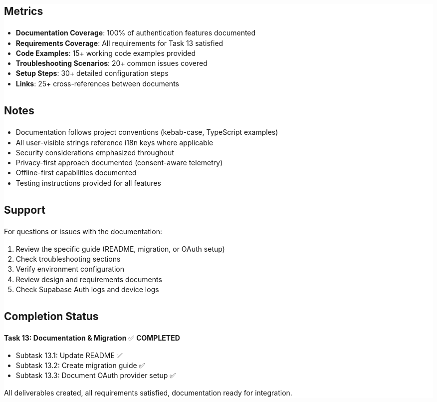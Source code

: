 ## Metrics

- **Documentation Coverage**: 100% of authentication features documented
- **Requirements Coverage**: All requirements for Task 13 satisfied
- **Code Examples**: 15+ working code examples provided
- **Troubleshooting Scenarios**: 20+ common issues covered
- **Setup Steps**: 30+ detailed configuration steps
- **Links**: 25+ cross-references between documents

## Notes

- Documentation follows project conventions (kebab-case, TypeScript examples)
- All user-visible strings reference i18n keys where applicable
- Security considerations emphasized throughout
- Privacy-first approach documented (consent-aware telemetry)
- Offline-first capabilities documented
- Testing instructions provided for all features

## Support

For questions or issues with the documentation:

1. Review the specific guide (README, migration, or OAuth setup)
2. Check troubleshooting sections
3. Verify environment configuration
4. Review design and requirements documents
5. Check Supabase Auth logs and device logs

## Completion Status

**Task 13: Documentation & Migration** ✅ **COMPLETED**

- Subtask 13.1: Update README ✅
- Subtask 13.2: Create migration guide ✅
- Subtask 13.3: Document OAuth provider setup ✅

All deliverables created, all requirements satisfied, documentation ready for integration.
